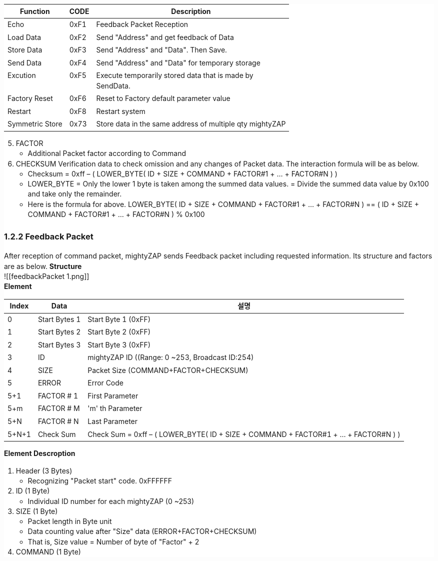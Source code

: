 | Function | CODE | Description |
| ---- | ---- | ---- |
| Echo | 0xF1 | Feedback Packet Reception |
| Load Data | 0xF2 | Send "Address" and get feedback of Data |
| Store Data | 0xF3 | Send "Address" and "Data". Then Save. |
| Send Data | 0xF4 | Send "Address" and "Data" for temporary storage |
| Excution | 0xF5 | Execute temporarily stored data that is made by<br>SendData. |
| Factory Reset | 0xF6 | Reset to Factory default parameter value |
| Restart | 0xF8 | Restart system |
| Symmetric Store | 0x73 | Store data in the same address of multiple qty mightyZAP |
5. FACTOR
	- Additional Packet factor according to Command
6. CHECKSUM
	Verification data to check omission and any changes of Packet data. The interaction formula will be as below.
	- Checksum = 0xff – ( LOWER_BYTE( ID + SIZE + COMMAND + FACTOR#1 + … + FACTOR#N ) )
	- LOWER_BYTE = Only the lower 1 byte is taken among the summed data values.
		  = Divide the summed data value by 0x100 and take only the remainder.
	- Here is the formula for above.
		LOWER_BYTE( ID + SIZE + COMMAND + FACTOR#1 + ... + FACTOR#N ) == ( ID + SIZE + COMMAND + FACTOR#1 + ... + FACTOR#N ) % 0x100
	
### 1.2.2 Feedback Packet
After reception of command packet, mightyZAP sends Feedback packet including requested information. Its structure and factors are as below.
**Structure**  
![[feedbackPacket 1.png]]  
**Element**  

| Index | Data | 설명 |
| ---- | ---- | ---- |
| 0 | Start Bytes 1 | Start Byte 1 (0xFF) |
| 1 | Start Bytes 2 | Start Byte 2 (0xFF) |
| 2 | Start Bytes 3 | Start Byte 3 (0xFF) |
| 3 | ID | mightyZAP ID ((Range: 0 ~253, Broadcast ID:254) |
| 4 | SIZE | Packet Size (COMMAND+FACTOR+CHECKSUM) |
| 5 | ERROR | Error Code |
| 5+1 | FACTOR # 1 | First Parameter |
| 5+m | FACTOR # M | 'm' th  Parameter |
| 5+N | FACTOR # N | Last Parameter |
| 5+N+1 | Check Sum | Check Sum = 0xff – ( LOWER_BYTE( ID + SIZE + COMMAND + FACTOR#1 + … + FACTOR#N ) ) |
**Element Descroption**
1. Header (3 Bytes)
	- Recognizing "Packet start" code. 0xFFFFFF
2. ID (1 Byte)
	- Individual ID number for each mightyZAP (0 ~253)
3. SIZE (1 Byte)
	- Packet length in Byte unit
	- Data counting value after "Size" data (ERROR+FACTOR+CHECKSUM)
	- That is, Size value = Number of byte of "Factor" + 2
4. COMMAND (1 Byte)